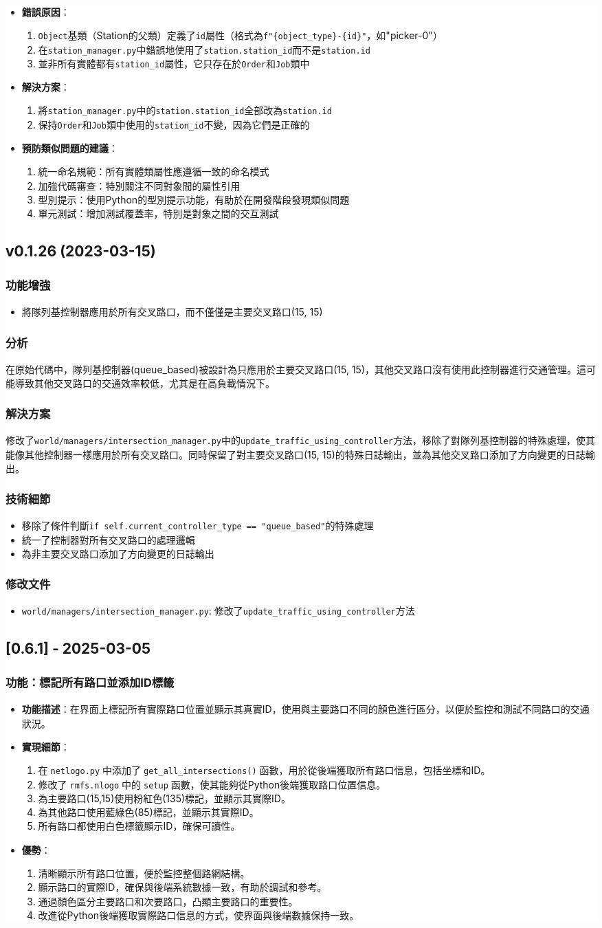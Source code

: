 * **錯誤原因**：
  1. `Object`基類（Station的父類）定義了`id`屬性（格式為`f"{object_type}-{id}"`，如"picker-0"）
  2. 在`station_manager.py`中錯誤地使用了`station.station_id`而不是`station.id`
  3. 並非所有實體都有`station_id`屬性，它只存在於`Order`和`Job`類中

* **解決方案**：
  1. 將`station_manager.py`中的`station.station_id`全部改為`station.id`
  2. 保持`Order`和`Job`類中使用的`station_id`不變，因為它們是正確的

* **預防類似問題的建議**：
  1. 統一命名規範：所有實體類屬性應遵循一致的命名模式
  2. 加強代碼審查：特別關注不同對象間的屬性引用
  3. 型別提示：使用Python的型別提示功能，有助於在開發階段發現類似問題
  4. 單元測試：增加測試覆蓋率，特別是對象之間的交互測試

## v0.1.26 (2023-03-15)

### 功能增強
- 將隊列基控制器應用於所有交叉路口，而不僅僅是主要交叉路口(15, 15)

### 分析
在原始代碼中，隊列基控制器(queue_based)被設計為只應用於主要交叉路口(15, 15)，其他交叉路口沒有使用此控制器進行交通管理。這可能導致其他交叉路口的交通效率較低，尤其是在高負載情況下。

### 解決方案
修改了`world/managers/intersection_manager.py`中的`update_traffic_using_controller`方法，移除了對隊列基控制器的特殊處理，使其能像其他控制器一樣應用於所有交叉路口。同時保留了對主要交叉路口(15, 15)的特殊日誌輸出，並為其他交叉路口添加了方向變更的日誌輸出。

### 技術細節
- 移除了條件判斷`if self.current_controller_type == "queue_based"`的特殊處理
- 統一了控制器對所有交叉路口的處理邏輯
- 為非主要交叉路口添加了方向變更的日誌輸出

### 修改文件
- `world/managers/intersection_manager.py`: 修改了`update_traffic_using_controller`方法

## [0.6.1] - 2025-03-05

### 功能：標記所有路口並添加ID標籤

* **功能描述**：在界面上標記所有實際路口位置並顯示其真實ID，使用與主要路口不同的顏色進行區分，以便於監控和測試不同路口的交通狀況。

* **實現細節**：
  1. 在 `netlogo.py` 中添加了 `get_all_intersections()` 函數，用於從後端獲取所有路口信息，包括坐標和ID。
  2. 修改了 `rmfs.nlogo` 中的 `setup` 函數，使其能夠從Python後端獲取路口位置信息。
  3. 為主要路口(15,15)使用粉紅色(135)標記，並顯示其實際ID。
  4. 為其他路口使用藍綠色(85)標記，並顯示其實際ID。
  5. 所有路口都使用白色標籤顯示ID，確保可讀性。

* **優勢**：
  1. 清晰顯示所有路口位置，便於監控整個路網結構。
  2. 顯示路口的實際ID，確保與後端系統數據一致，有助於調試和參考。
  3. 通過顏色區分主要路口和次要路口，凸顯主要路口的重要性。
  4. 改進從Python後端獲取實際路口信息的方式，使界面與後端數據保持一致。
